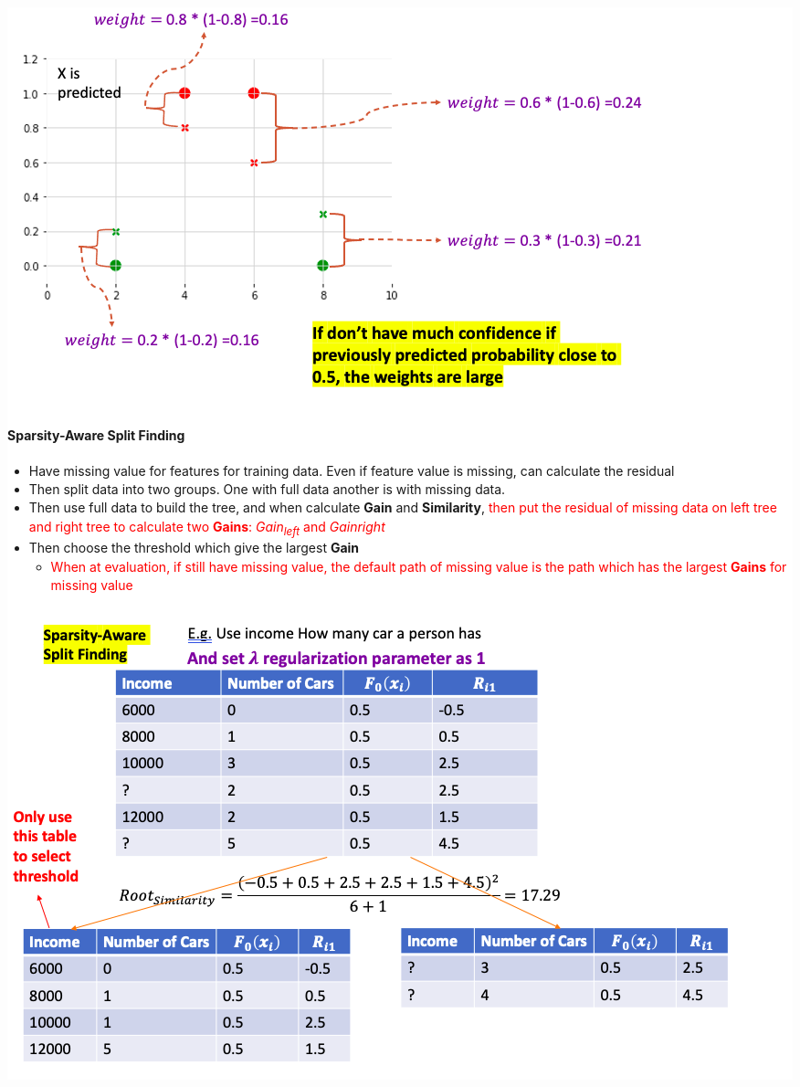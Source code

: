 ![](/img/post/ML/sketch1.png)


#### Sparsity-Aware Split Finding

- Have missing value for features for training data. Even if feature value is missing, can calculate the residual
- Then split data into two groups. One with full data another is with missing data. 
- Then use full data to build the tree, and when calculate **Gain** and **Similarity**, <span style="color:red">then put the residual of missing data on left tree and right tree to calculate two **Gains**: $Gain_{left}$ and $Gain{right}$</span>
- Then choose the threshold which give the largest **Gain**
  - <span style="color:red">When at evaluation, if still have missing value, the default path of missing value is the path which has the largest **Gains** for missing value</span>

![](/img/post/ML/SASF1.png)